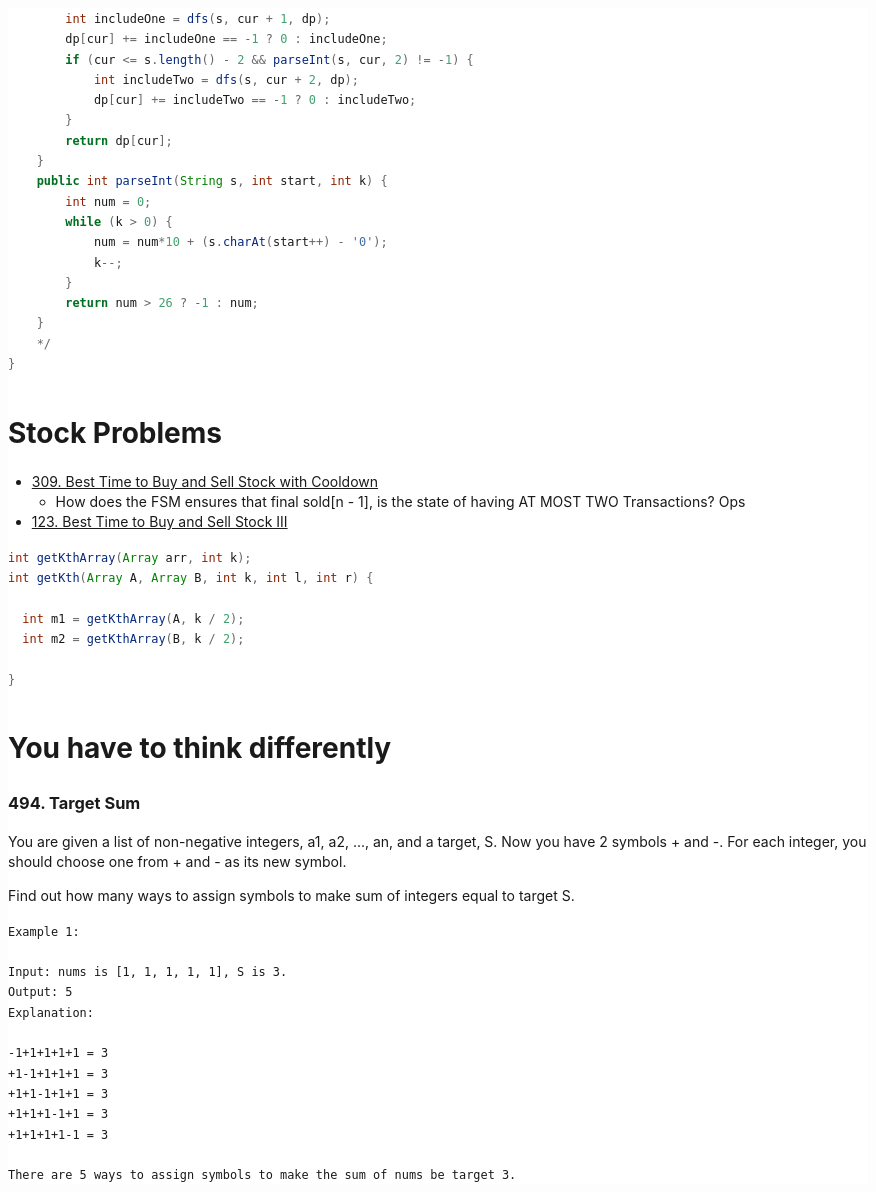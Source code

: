 ```java
        int includeOne = dfs(s, cur + 1, dp);
        dp[cur] += includeOne == -1 ? 0 : includeOne;
        if (cur <= s.length() - 2 && parseInt(s, cur, 2) != -1) {
            int includeTwo = dfs(s, cur + 2, dp);
            dp[cur] += includeTwo == -1 ? 0 : includeTwo;
        }
        return dp[cur];
    }
    public int parseInt(String s, int start, int k) {
        int num = 0;
        while (k > 0) {
            num = num*10 + (s.charAt(start++) - '0');
            k--;
        }
        return num > 26 ? -1 : num;
    }
    */
}
```



# Stock Problems

- [309. Best Time to Buy and Sell Stock with Cooldown](https://leetcode.com/problems/best-time-to-buy-and-sell-stock-with-cooldown/)
  - How does the FSM ensures that final sold[n - 1], is the state of having AT MOST TWO Transactions? Ops
- [123. Best Time to Buy and Sell Stock III](https://leetcode.com/problems/best-time-to-buy-and-sell-stock-iii/)



```java
int getKthArray(Array arr, int k);
int getKth(Array A, Array B, int k, int l, int r) {

  int m1 = getKthArray(A, k / 2);
  int m2 = getKthArray(B, k / 2);
  
}
```

# You have to think differently

### 494. Target Sum
You are given a list of non-negative integers, a1, a2, ..., an, and a target, S. Now you have 2 symbols + and -. For each integer, you should choose one from + and - as its new symbol.

Find out how many ways to assign symbols to make sum of integers equal to target S.
```
Example 1:

Input: nums is [1, 1, 1, 1, 1], S is 3. 
Output: 5
Explanation: 

-1+1+1+1+1 = 3
+1-1+1+1+1 = 3
+1+1-1+1+1 = 3
+1+1+1-1+1 = 3
+1+1+1+1-1 = 3

There are 5 ways to assign symbols to make the sum of nums be target 3.
```